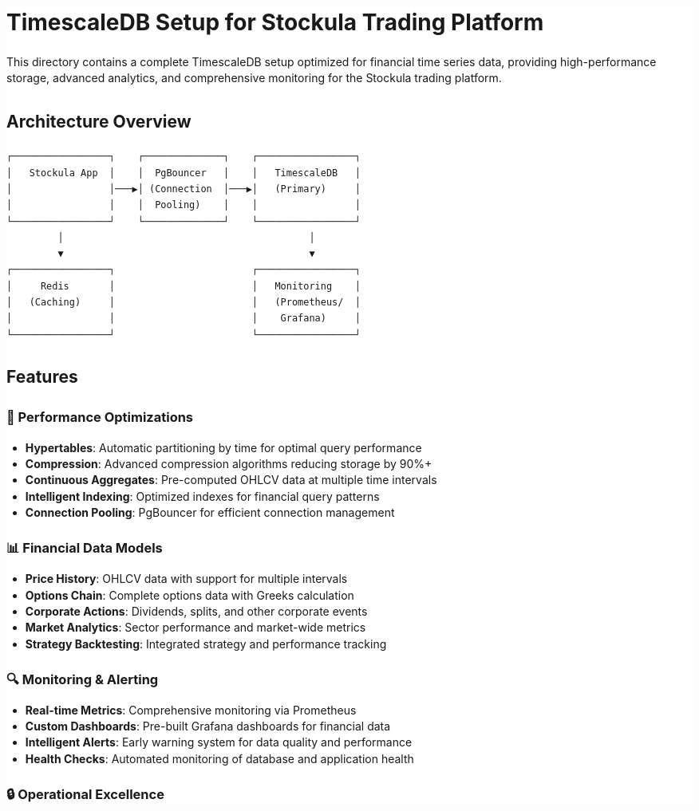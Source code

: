# TimescaleDB Setup for Stockula Trading Platform

This directory contains a complete TimescaleDB setup optimized for financial time series data, providing
high-performance storage, advanced analytics, and comprehensive monitoring for the Stockula trading platform.

## Architecture Overview

```
┌─────────────────┐    ┌──────────────┐    ┌─────────────────┐
│   Stockula App  │    │  PgBouncer   │    │   TimescaleDB   │
│                 │───▶│ (Connection  │───▶│   (Primary)     │
│                 │    │  Pooling)    │    │                 │
└─────────────────┘    └──────────────┘    └─────────────────┘
         │                                           │
         ▼                                           ▼
┌─────────────────┐                        ┌─────────────────┐
│     Redis       │                        │   Monitoring    │
│   (Caching)     │                        │   (Prometheus/  │
│                 │                        │    Grafana)     │
└─────────────────┘                        └─────────────────┘
```

## Features

### 🚀 Performance Optimizations

- **Hypertables**: Automatic partitioning by time for optimal query performance
- **Compression**: Advanced compression algorithms reducing storage by 90%+
- **Continuous Aggregates**: Pre-computed OHLCV data at multiple time intervals
- **Intelligent Indexing**: Optimized indexes for financial query patterns
- **Connection Pooling**: PgBouncer for efficient connection management

### 📊 Financial Data Models

- **Price History**: OHLCV data with support for multiple intervals
- **Options Chain**: Complete options data with Greeks calculation
- **Corporate Actions**: Dividends, splits, and other corporate events
- **Market Analytics**: Sector performance and market-wide metrics
- **Strategy Backtesting**: Integrated strategy and performance tracking

### 🔍 Monitoring & Alerting

- **Real-time Metrics**: Comprehensive monitoring via Prometheus
- **Custom Dashboards**: Pre-built Grafana dashboards for financial data
- **Intelligent Alerts**: Early warning system for data quality and performance
- **Health Checks**: Automated monitoring of database and application health

### 🔒 Operational Excellence
